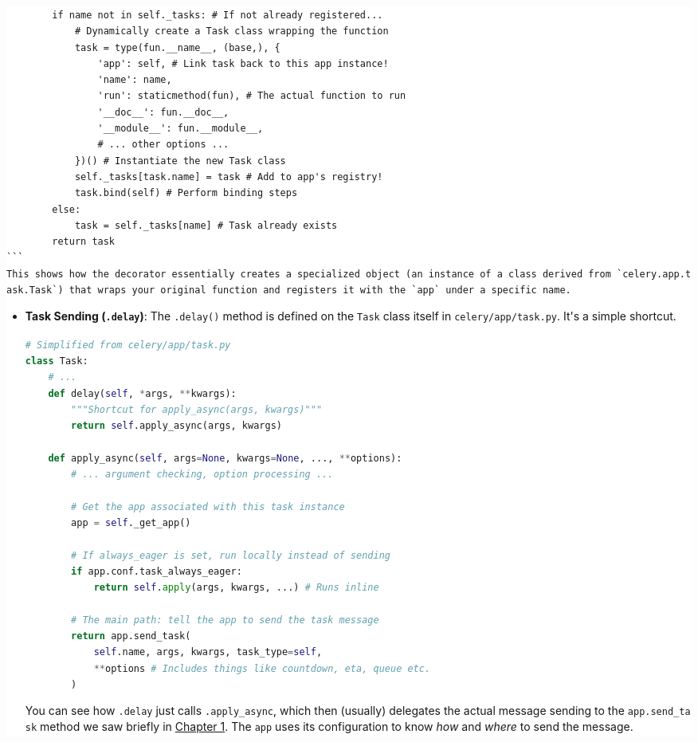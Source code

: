             if name not in self._tasks: # If not already registered...
                # Dynamically create a Task class wrapping the function
                task = type(fun.__name__, (base,), {
                    'app': self, # Link task back to this app instance!
                    'name': name,
                    'run': staticmethod(fun), # The actual function to run
                    '__doc__': fun.__doc__,
                    '__module__': fun.__module__,
                    # ... other options ...
                })() # Instantiate the new Task class
                self._tasks[task.name] = task # Add to app's registry!
                task.bind(self) # Perform binding steps
            else:
                task = self._tasks[name] # Task already exists
            return task
    ```
    This shows how the decorator essentially creates a specialized object (an instance of a class derived from `celery.app.task.Task`) that wraps your original function and registers it with the `app` under a specific name.

*   **Task Sending (`.delay`)**: The `.delay()` method is defined on the `Task` class itself in `celery/app/task.py`. It's a simple shortcut.

    ```python
    # Simplified from celery/app/task.py
    class Task:
        # ...
        def delay(self, *args, **kwargs):
            """Shortcut for apply_async(args, kwargs)"""
            return self.apply_async(args, kwargs)

        def apply_async(self, args=None, kwargs=None, ..., **options):
            # ... argument checking, option processing ...

            # Get the app associated with this task instance
            app = self._get_app()

            # If always_eager is set, run locally instead of sending
            if app.conf.task_always_eager:
                return self.apply(args, kwargs, ...) # Runs inline

            # The main path: tell the app to send the task message
            return app.send_task(
                self.name, args, kwargs, task_type=self,
                **options # Includes things like countdown, eta, queue etc.
            )
    ```
    You can see how `.delay` just calls `.apply_async`, which then (usually) delegates the actual message sending to the `app.send_task` method we saw briefly in [Chapter 1](01_celery_app.md). The `app` uses its configuration to know *how* and *where* to send the message.
